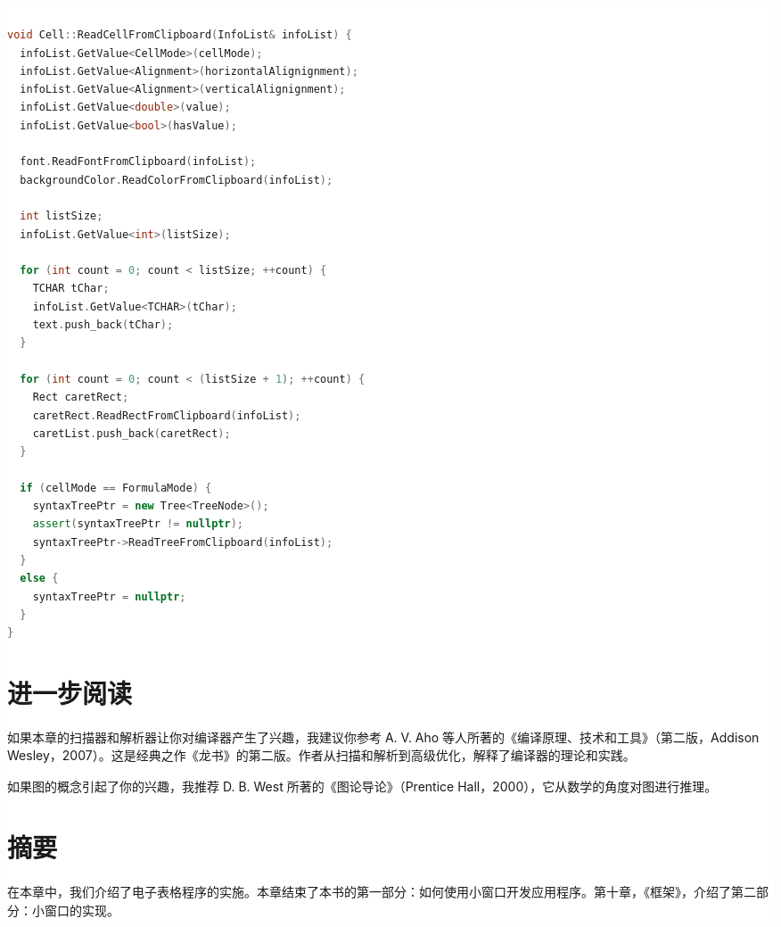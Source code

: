 ```cpp

void Cell::ReadCellFromClipboard(InfoList& infoList) { 
  infoList.GetValue<CellMode>(cellMode); 
  infoList.GetValue<Alignment>(horizontalAlignignment); 
  infoList.GetValue<Alignment>(verticalAlignignment); 
  infoList.GetValue<double>(value); 
  infoList.GetValue<bool>(hasValue); 

  font.ReadFontFromClipboard(infoList); 
  backgroundColor.ReadColorFromClipboard(infoList); 

  int listSize; 
  infoList.GetValue<int>(listSize); 

  for (int count = 0; count < listSize; ++count) { 
    TCHAR tChar; 
    infoList.GetValue<TCHAR>(tChar); 
    text.push_back(tChar);
  } 

  for (int count = 0; count < (listSize + 1); ++count) { 
    Rect caretRect; 
    caretRect.ReadRectFromClipboard(infoList); 
    caretList.push_back(caretRect); 
  } 

  if (cellMode == FormulaMode) { 
    syntaxTreePtr = new Tree<TreeNode>(); 
    assert(syntaxTreePtr != nullptr); 
    syntaxTreePtr->ReadTreeFromClipboard(infoList); 
  } 
  else { 
    syntaxTreePtr = nullptr; 
  } 
} 

```

# 进一步阅读

如果本章的扫描器和解析器让你对编译器产生了兴趣，我建议你参考 A. V. Aho 等人所著的《编译原理、技术和工具》（第二版，Addison Wesley，2007）。这是经典之作《龙书》的第二版。作者从扫描和解析到高级优化，解释了编译器的理论和实践。

如果图的概念引起了你的兴趣，我推荐 D. B. West 所著的《图论导论》（Prentice Hall，2000），它从数学的角度对图进行推理。

# 摘要

在本章中，我们介绍了电子表格程序的实施。本章结束了本书的第一部分：如何使用小窗口开发应用程序。第十章，《框架》，介绍了第二部分：小窗口的实现。
